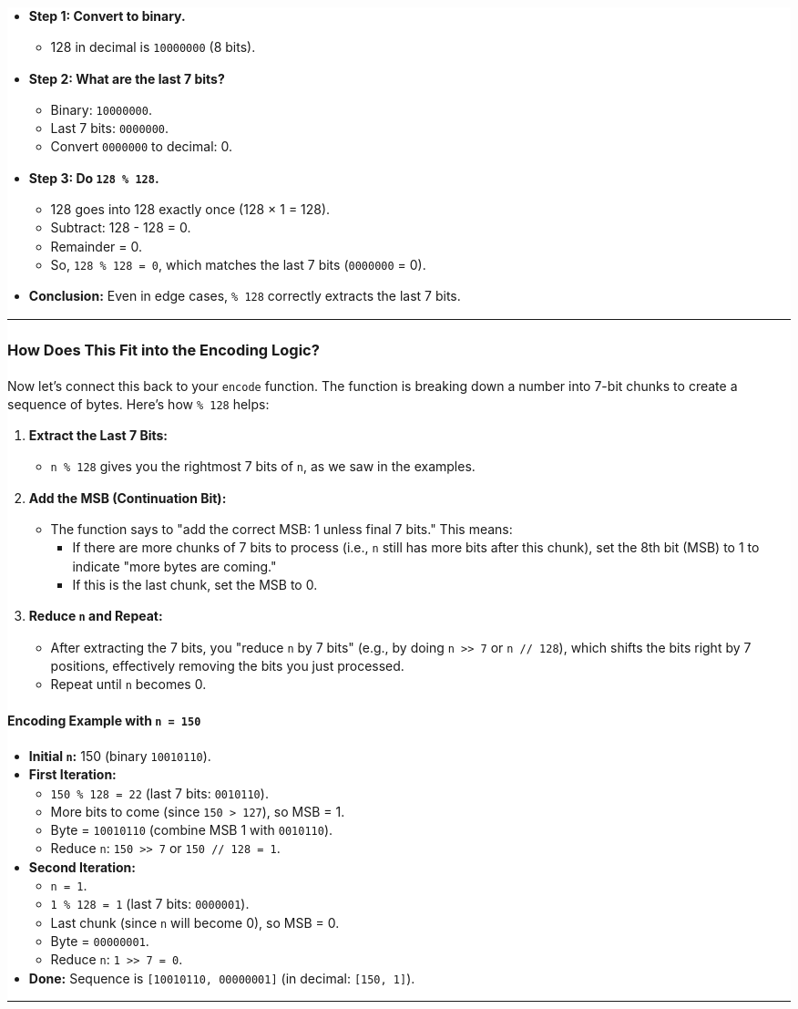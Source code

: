 - **Step 1: Convert to binary.**

  - 128 in decimal is `10000000` (8 bits).

- **Step 2: What are the last 7 bits?**

  - Binary: `10000000`.
  - Last 7 bits: `0000000`.
  - Convert `0000000` to decimal: 0.

- **Step 3: Do `128 % 128`.**

  - 128 goes into 128 exactly once (128 × 1 = 128).
  - Subtract: 128 - 128 = 0.
  - Remainder = 0.
  - So, `128 % 128 = 0`, which matches the last 7 bits (`0000000` = 0).

- **Conclusion:** Even in edge cases, `% 128` correctly extracts the last 7 bits.

---

### How Does This Fit into the Encoding Logic?

Now let’s connect this back to your `encode` function. The function is breaking down a number into 7-bit chunks to create a sequence of bytes. Here’s how `% 128` helps:

1. **Extract the Last 7 Bits:**

   - `n % 128` gives you the rightmost 7 bits of `n`, as we saw in the examples.

2. **Add the MSB (Continuation Bit):**

   - The function says to "add the correct MSB: 1 unless final 7 bits." This means:
     - If there are more chunks of 7 bits to process (i.e., `n` still has more bits after this chunk), set the 8th bit (MSB) to 1 to indicate "more bytes are coming."
     - If this is the last chunk, set the MSB to 0.

3. **Reduce `n` and Repeat:**
   - After extracting the 7 bits, you "reduce `n` by 7 bits" (e.g., by doing `n >> 7` or `n // 128`), which shifts the bits right by 7 positions, effectively removing the bits you just processed.
   - Repeat until `n` becomes 0.

#### Encoding Example with `n = 150`

- **Initial `n`:** 150 (binary `10010110`).
- **First Iteration:**
  - `150 % 128 = 22` (last 7 bits: `0010110`).
  - More bits to come (since `150 > 127`), so MSB = 1.
  - Byte = `10010110` (combine MSB 1 with `0010110`).
  - Reduce `n`: `150 >> 7` or `150 // 128 = 1`.
- **Second Iteration:**
  - `n = 1`.
  - `1 % 128 = 1` (last 7 bits: `0000001`).
  - Last chunk (since `n` will become 0), so MSB = 0.
  - Byte = `00000001`.
  - Reduce `n`: `1 >> 7 = 0`.
- **Done:** Sequence is `[10010110, 00000001]` (in decimal: `[150, 1]`).

---